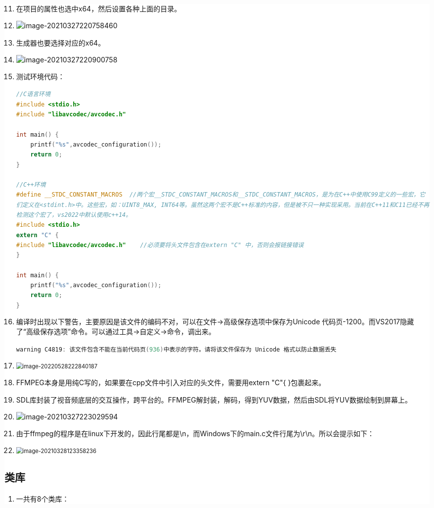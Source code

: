 11. 在项目的属性也选中x64，然后设置各种上面的目录。

12. ![image-20210327220758460](FFMPEG使用指南.assets/image-20210327220758460.png)

13. 生成器也要选择对应的x64。

14. ![image-20210327220900758](FFMPEG使用指南.assets/image-20210327220900758.png)

15. 测试环境代码：

    ```c
    //C语言环境
    #include <stdio.h>
    #include "libavcodec/avcodec.h"
    
    int main() {
    	printf("%s",avcodec_configuration());
    	return 0;
    }
    
    //C++环境
    #define __STDC_CONSTANT_MACROS  //两个宏__STDC_CONSTANT_MACROS和__STDC_CONSTANT_MACROS，是为在C++中使用C99定义的一些宏，它们定义在<stdint.h>中。这些宏，如：UINT8_MAX, INT64等。虽然这两个宏不是C++标准的内容，但是被不只一种实现采用。当前在C++11和C11已经不再检测这个宏了，vs2022中默认使用c++14。
    #include <stdio.h>
    extern "C" {
    #include "libavcodec/avcodec.h"    //必须要将头文件包含在extern "C" 中，否则会报链接错误
    }
    
    int main() {
    	printf("%s",avcodec_configuration());
    	return 0;
    }
    ```

15. 编译时出现以下警告，主要原因是该文件的编码不对，可以在文件→高级保存选项中保存为Unicode 代码页-1200。而VS2017隐藏了“高级保存选项”命令。可以通过工具→自定义→命令，调出来。

    ```c
    warning C4819: 该文件包含不能在当前代码页(936)中表示的字符。请将该文件保存为 Unicode 格式以防止数据丢失
    ```

16. <img src="FFMPEG使用指南.assets/image-20220528222840187.png" alt="image-20220528222840187" style="zoom:80%;" />

17. FFMPEG本身是用纯C写的，如果要在cpp文件中引入对应的头文件，需要用extern "C"{   }包裹起来。

18. SDL库封装了视音频底层的交互操作，跨平台的。FFMPEG解封装，解码，得到YUV数据，然后由SDL将YUV数据绘制到屏幕上。

19. ![image-20210327223029594](FFMPEG使用指南.assets/image-20210327223029594.png)

20. 由于ffmpeg的程序是在linux下开发的，因此行尾都是\n，而Windows下的main.c文件行尾为\r\n。所以会提示如下：

22. <img src="FFMPEG使用指南.assets/image-20210328123358236.png" alt="image-20210328123358236" style="zoom:80%;" />

## 类库

1. 一共有8个类库：

